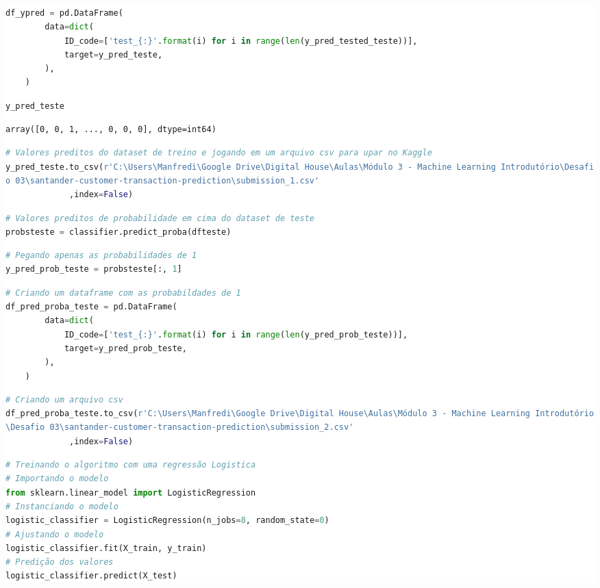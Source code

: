 
```python
df_ypred = pd.DataFrame(
        data=dict(
            ID_code=['test_{:}'.format(i) for i in range(len(y_pred_tested_teste))],
            target=y_pred_teste,
        ),
    )
```


```python
y_pred_teste
```




    array([0, 0, 1, ..., 0, 0, 0], dtype=int64)




```python
# Valores preditos do dataset de treino e jogando em um arquivo csv para upar no Kaggle
y_pred_teste.to_csv(r'C:\Users\Manfredi\Google Drive\Digital House\Aulas\Módulo 3 - Machine Learning Introdutório\Desafio 03\santander-customer-transaction-prediction\submission_1.csv'
             ,index=False)
```


```python
# Valores preditos de probabilidade em cima do dataset de teste
probsteste = classifier.predict_proba(dfteste)
```


```python
# Pegando apenas as probabilidades de 1
y_pred_prob_teste = probsteste[:, 1]
```


```python
# Criando um dataframe com as probabildades de 1
df_pred_proba_teste = pd.DataFrame(
        data=dict(
            ID_code=['test_{:}'.format(i) for i in range(len(y_pred_prob_teste))],
            target=y_pred_prob_teste,
        ),
    )
```


```python
# Criando um arquivo csv
df_pred_proba_teste.to_csv(r'C:\Users\Manfredi\Google Drive\Digital House\Aulas\Módulo 3 - Machine Learning Introdutório\Desafio 03\santander-customer-transaction-prediction\submission_2.csv'
             ,index=False)
```


```python
# Treinando o algoritmo com uma regressão Logistica
# Importando o modelo
from sklearn.linear_model import LogisticRegression
# Instanciando o modelo
logistic_classifier = LogisticRegression(n_jobs=8, random_state=0)
# Ajustando o modelo
logistic_classifier.fit(X_train, y_train)
# Predição dos valores
logistic_classifier.predict(X_test)
```
